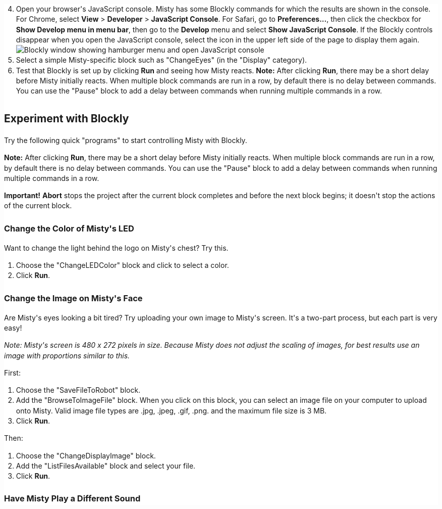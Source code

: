 4. Open your browser's JavaScript console. Misty has some Blockly commands for which the results are shown in the console. For Chrome, select **View** > **Developer** > **JavaScript Console**. For Safari, go to **Preferences...**, then click the checkbox for **Show Develop menu in menu bar**, then go to the **Develop** menu and select **Show JavaScript Console**. If the Blockly controls disappear when you open the JavaScript console, select the icon in the upper left side of the page to display them again. ![Blockly window showing hamburger menu and open JavaScript console](../../../assets/images/blockly_js_console.png)
5. Select a simple Misty-specific block such as "ChangeEyes" (in the "Display" category).
6. Test that Blockly is set up by clicking **Run** and seeing how Misty reacts. **Note:** After clicking **Run**, there may be a short delay before Misty initially reacts. When multiple block commands are run in a row, by default there is no delay between commands. You can use the "Pause" block to add a delay between commands when running multiple commands in a row.


## Experiment with Blockly

Try the following quick "programs" to start controlling Misty with Blockly.

**Note:** After clicking **Run**, there may be a short delay before Misty initially reacts. When multiple block commands are run in a row, by default there is no delay between commands. You can use the "Pause" block to add a delay between commands when running multiple commands in a row.

**Important!** **Abort** stops the project after the current block completes and before the next block begins; it doesn't stop the actions of the current block.


### Change the Color of Misty's LED

Want to change the light behind the logo on Misty's chest? Try this.

1. Choose the "ChangeLEDColor" block and click to select a color.
2. Click **Run**.


### Change the Image on Misty's Face

Are Misty's eyes looking a bit tired? Try uploading your own image to Misty's screen. It's a two-part process, but each part is very easy!

_Note: Misty's screen is 480 x 272 pixels in size. Because Misty does not adjust the scaling of images, for best results use an image with proportions similar to this._

First:
1. Choose the "SaveFileToRobot" block.
2. Add the "BrowseToImageFile" block. When you click on this block, you can select an image file on your computer to upload onto Misty. Valid image file types are .jpg, .jpeg, .gif, .png. and the maximum file size is 3 MB.
3. Click **Run**.

Then:
1. Choose the "ChangeDisplayImage" block.
2. Add the "ListFilesAvailable" block and select your file.
3. Click **Run**.


### Have Misty Play a Different Sound

